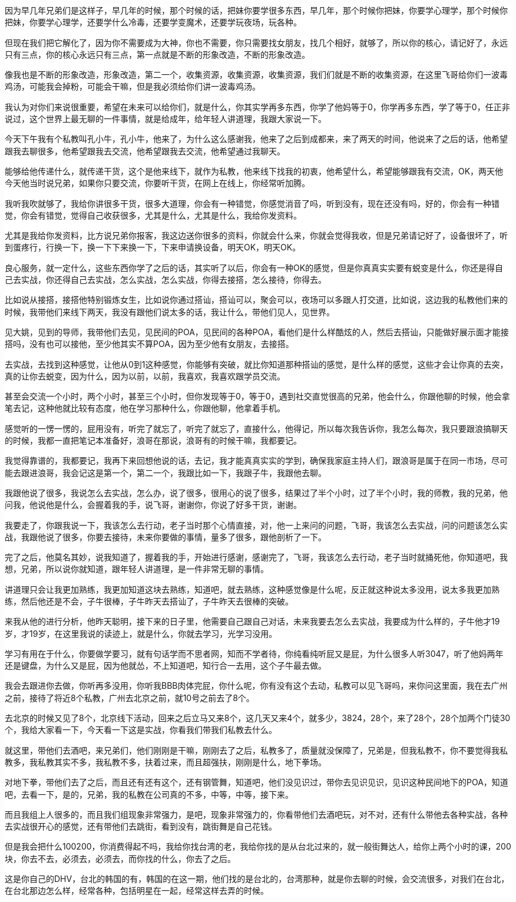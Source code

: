 因为早几年兄弟们是这样子，早几年的时候，那个时候的话，把妹你要学很多东西，早几年，那个时候你把妹，你要学心理学，那个时候你把妹，你要学心理学，还要学什么冷毒，还要学变魔术，还要学玩夜场，玩各种。

但现在我们把它解化了，因为你不需要成为大神，你也不需要，你只需要找女朋友，找几个相好，就够了，所以你的核心，请记好了，永远只有三点，你的核心永远只有三点，第一点就是不断的形象改造，不断的形象改造。

像我也是不断的形象改造，形象改造，第二一个，收集资源，收集资源，收集资源，我们们就是不断的收集资源，在这里飞哥给你们一波毒鸡汤，可能我会掉粉，可能会干嘛，但是我必须给你们讲一波毒鸡汤。

我认为对你们来说很重要，希望在未来可以给你们，就是什么，你其实学再多东西，你学了他妈等于0，你学再多东西，学了等于0，任正非说过，这个世界上最无聊的一件事情，就是给成年，给年轻人讲道理，我跟大家说一下。

今天下午我有个私教叫孔小牛，孔小牛，他来了，为什么这么感谢我，他来了之后到成都来，来了两天的时间，他说来了之后的话，他希望跟我去聊很多，他希望跟我去交流，他希望跟我去交流，他希望通过我聊天。

能够给他传递什么，就传递干货，这个是他来线下，就作为私教，他来线下找我的初衷，他希望什么，希望能够跟我有交流，OK，两天他今天他当时说兄弟，如果你只要交流，你要听干货，在网上在线上，你经常听加腾。

我听我吹就够了，我给你讲很多干货，很多大道理，你会有一种错觉，你感觉消音了吗，听到没有，现在还没有吗，好的，你会有一种错觉，你会有错觉，觉得自己收获很多，尤其是什么，尤其是什么，我给你发资料。

尤其是我给你发资料，比方说兄弟你报客，我这边送你很多的资料，你就会什么来，你就会觉得我收，但是兄弟请记好了，设备很坏了，听到蛋疼行，行换一下，换一下下来换一下，下来申请换设备，明天OK，明天OK。

良心服务，就一定什么，这些东西你学了之后的话，其实听了以后，你会有一种OK的感觉，但是你真真实实要有蜕变是什么，你还是得自己去实战，你还得自己去实战，怎么实战，怎么实战，你得去接搭，怎么接待，你得去。

比如说从接搭，接搭他特别锻炼女生，比如说你通过搭讪，搭讪可以，聚会可以，夜场可以多跟人打交道，比如说，这边我的私教他们来的时候，我带他们来线下两天，我没有跟他们说太多的话，我让什么，带他们见人，见世界。

见大姚，见到的导师，我带他们去见，见民间的POA，见民间的各种POA，看他们是什么样酷炫的人，然后去搭讪，只能做好展示面才能接搭吗，没有也可以接他，至少他其实不算POA，因为至少他有女朋友，去接搭。

去实战，去找到这种感觉，让他从0到1这种感觉，你能够有突破，就比你知道那种搭讪的感觉，是什么样的感觉，这些才会让你真的去突，真的让你去蜕变，因为什么，因为以前，以前，我喜欢，我喜欢跟学员交流。

甚至会交流一个小时，两个小时，甚至三个小时，但你发现等于0，等于0，遇到社交直觉很高的兄弟，他会什么，你跟他聊的时候，他会拿笔去记，这种他就比较有态度，他在学习那种什么，你跟他聊，他拿着手机。

感觉听的一愣一愣的，屁用没有，听完了就忘了，听完了就忘了，直接什么，他得记，所以每次我告诉你，我怎么每次，我只要跟浪搞聊天的时候，我都一直把笔记本准备好，浪哥在那说，浪哥有的时候干嘛，我都要记。

我觉得靠谱的，我都要记，我再下来回想他说的话，去记，我才能真真实实的学到，确保我家庭主持人们，跟浪哥是属于在同一市场，尽可能去跟进浪哥，我会记这是第一个，第二一个，我跟比如一下，我跟子牛，我跟他去聊。

我跟他说了很多，我说怎么去实战，怎么办，说了很多，很用心的说了很多，结果过了半个小时，过了半个小时，我的师教，我的兄弟，他问我，他说他是什么，会握着我的手，说飞哥，谢谢你，你说了好多干货，谢谢。

我要走了，你跟我说一下，我该怎么去行动，老子当时那个心情直接，对，他一上来问的问题，飞哥，我该怎么去实战，问的问题该怎么实战，我跟他说了很多，你要去接待，未来你要做的事情，量多了很多，跟他剖析了一下。

完了之后，他莫名其妙，说我知道了，握着我的手，开始进行感谢，感谢完了，飞哥，我该怎么去行动，老子当时就捅死他，你知道吧，我想，兄弟，所以说你就知道，跟年轻人讲道理，是一件非常无聊的事情。

讲道理只会让我更加熟练，我更加知道这块去熟练，知道吧，就去熟练，这种感觉像是什么呢，反正就这种说太多没用，说太多我更加熟练，然后他还是不会，子牛很棒，子牛昨天去搭讪了，子牛昨天去很棒的突破。

来我从他的进行分析，他昨天聪明，接下来的日子里，他需要自己跟自己对话，未来我要去怎么去实战，我要成为什么样的，子牛他才19岁，才19岁，在这里我说的读迹上，就是什么，你就去学习，光学习没用。

学习有用在于什么，你要做学要习，就有句话学而不思者网，知而不学者待，你纯看纯听屁又是屁，为什么很多人听3047，听了他妈两年还是键盘，为什么又是屁，因为他就怂，不上知道吧，知行合一去用，这个子牛最去做。

我会去跟进你去做，你听再多没用，你听我BBB肉体完屁，你什么呢，你有没有这个去动，私教可以见飞哥吗，来你问这里面，我在去广州之前，接待了将近8个私教，广州去北京之前，就10号之前去了8个。

去北京的时候又见了8个，北京线下活动，回来之后立马又来8个，这几天又来4个，就多少，3824，28个，来了28个，28个加两个门徒30个，我给大家看一下，今天看一下这是实战，你看我们带我们私教去什么。

就这里，带他们去酒吧，来兄弟们，他们刚刚是干嘛，刚刚去了之后，私教多了，质量就没保障了，兄弟是，但我私教不，你不要觉得我私教多，我私教其实不多，我私教不多，扶着过来，而且超强扶，刚刚是什么，地下拳场。

对地下拳，带他们去了之后，而且还有还有这个，还有钢管舞，知道吧，他们没见识过，带你去见识见识，见识这种民间地下的POA，知道吧，去看一下，是的，兄弟，我的私教在公司真的不多，中等，中等，接下来。

而且我组上人很多的，而且我们组现象非常强力，是吧，现象非常强力的，你看带他们去酒吧玩，对不对，还有什么带他去各种实战，各种去实战很开心的感觉，还有带他们去跳街，看到没有，跳街舞是自己花钱。

但是我会把什么100200，你消费得起不吗，我给你找台湾的老，我给你找的是从台北过来的，就一般街舞达人，给你上两个小时的课，200块，你去不去，必须去，必须去，而你找的什么，你去了之后。

这是你自己的DHV，台北的韩国的有，韩国的在这一期，他们找的是台北的，台湾那种，就是你去聊的时候，会交流很多，对我们在台北，在台北那边怎么样，经常各种，包括明星在一起，经常这样去弄的时候。
